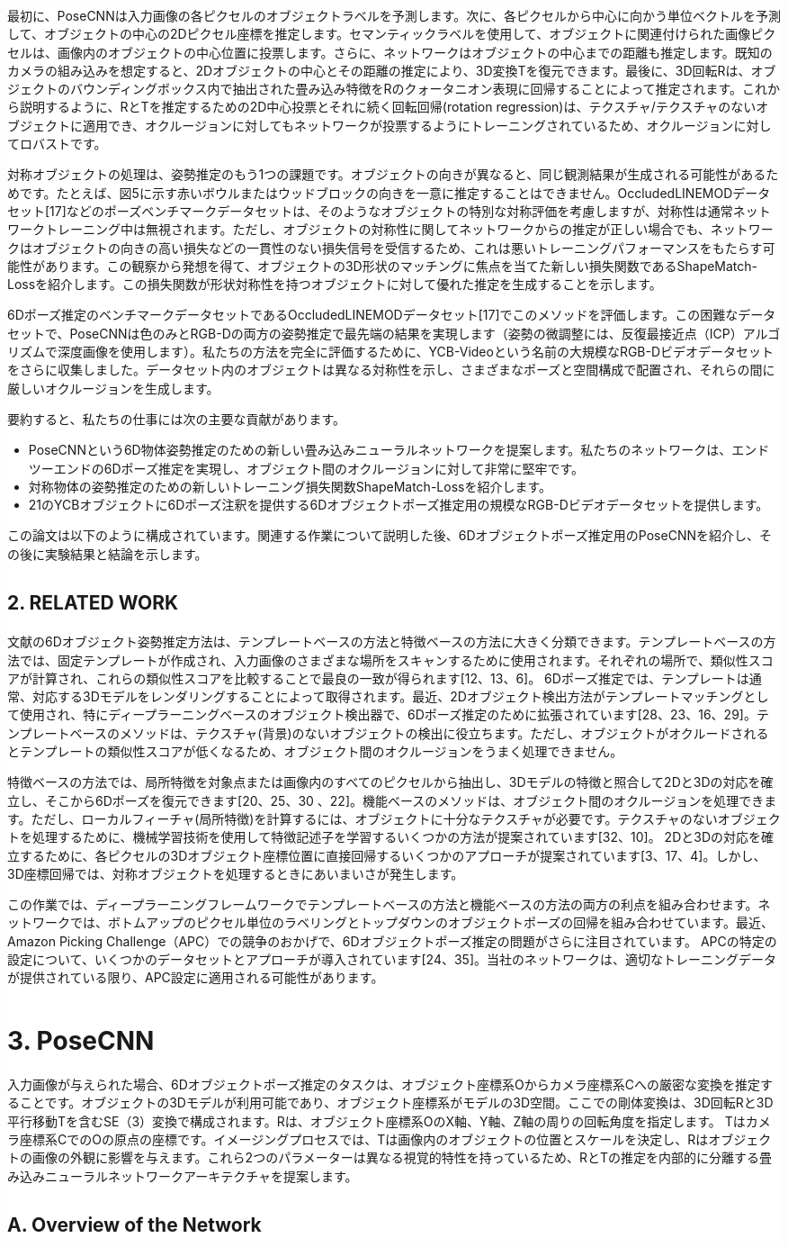 最初に、PoseCNNは入力画像の各ピクセルのオブジェクトラベルを予測します。次に、各ピクセルから中心に向かう単位ベクトルを予測して、オブジェクトの中心の2Dピクセル座標を推定します。セマンティックラベルを使用して、オブジェクトに関連付けられた画像ピクセルは、画像内のオブジェクトの中心位置に投票します。さらに、ネットワークはオブジェクトの中心までの距離も推定します。既知のカメラの組み込みを想定すると、2Dオブジェクトの中心とその距離の推定により、3D変換Tを復元できます。最後に、3D回転Rは、オブジェクトのバウンディングボックス内で抽出された畳み込み特徴をRのクォータニオン表現に回帰することによって推定されます。これから説明するように、RとTを推定するための2D中心投票とそれに続く回転回帰(rotation regression)は、テクスチャ/テクスチャのないオブジェクトに適用でき、オクルージョンに対してもネットワークが投票するようにトレーニングされているため、オクルージョンに対してロバストです。

対称オブジェクトの処理は、姿勢推定のもう1つの課題です。オブジェクトの向きが異なると、同じ観測結果が生成される可能性があるためです。たとえば、図5に示す赤いボウルまたはウッドブロックの向きを一意に推定することはできません。OccludedLINEMODデータセット[17]などのポーズベンチマークデータセットは、そのようなオブジェクトの特別な対称評価を考慮しますが、対称性は通常ネットワークトレーニング中は無視されます。ただし、オブジェクトの対称性に関してネットワークからの推定が正しい場合でも、ネットワークはオブジェクトの向きの高い損失などの一貫性のない損失信号を受信するため、これは悪いトレーニングパフォーマンスをもたらす可能性があります。この観察から発想を得て、オブジェクトの3D形状のマッチングに焦点を当てた新しい損失関数であるShapeMatch-Lossを紹介します。この損失関数が形状対称性を持つオブジェクトに対して優れた推定を生成することを示します。

6Dポーズ推定のベンチマークデータセットであるOccludedLINEMODデータセット[17]でこのメソッドを評価します。この困難なデータセットで、PoseCNNは色のみとRGB-Dの両方の姿勢推定で最先端の結果を実現します（姿勢の微調整には、反復最接近点（ICP）アルゴリズムで深度画像を使用します）。私たちの方法を完全に評価するために、YCB-Videoという名前の大規模なRGB-Dビデオデータセットをさらに収集しました。データセット内のオブジェクトは異なる対称性を示し、さまざまなポーズと空間構成で配置され、それらの間に厳しいオクルージョンを生成します。

要約すると、私たちの仕事には次の主要な貢献があります。
* PoseCNNという6D物体姿勢推定のための新しい畳み込みニューラルネットワークを提案します。私たちのネットワークは、エンドツーエンドの6Dポーズ推定を実現し、オブジェクト間のオクルージョンに対して非常に堅牢です。
* 対称物体の姿勢推定のための新しいトレーニング損失関数ShapeMatch-Lossを紹介します。
* 21のYCBオブジェクトに6Dポーズ注釈を提供する6Dオブジェクトポーズ推定用の規模なRGB-Dビデオデータセットを提供します。

この論文は以下のように構成されています。関連する作業について説明した後、6Dオブジェクトポーズ推定用のPoseCNNを紹介し、その後に実験結果と結論を示します。

## 2. RELATED WORK
文献の6Dオブジェクト姿勢推定方法は、テンプレートベースの方法と特徴ベースの方法に大きく分類できます。テンプレートベースの方法では、固定テンプレートが作成され、入力画像のさまざまな場所をスキャンするために使用されます。それぞれの場所で、類似性スコアが計算され、これらの類似性スコアを比較することで最良の一致が得られます[12、13、6]。 6Dポーズ推定では、テンプレートは通常、対応する3Dモデルをレンダリングすることによって取得されます。最近、2Dオブジェクト検出方法がテンプレートマッチングとして使用され、特にディープラーニングベースのオブジェクト検出器で、6Dポーズ推定のために拡張されています[28、23、16、29]。テンプレートベースのメソッドは、テクスチャ(背景)のないオブジェクトの検出に役立ちます。ただし、オブジェクトがオクルードされるとテンプレートの類似性スコアが低くなるため、オブジェクト間のオクルージョンをうまく処理できません。

特徴ベースの方法では、局所特徴を対象点または画像内のすべてのピクセルから抽出し、3Dモデルの特徴と照合して2Dと3Dの対応を確立し、そこから6Dポーズを復元できます[20、25、30 、22]。機能ベースのメソッドは、オブジェクト間のオクルージョンを処理できます。ただし、ローカルフィーチャ(局所特徴)を計算するには、オブジェクトに十分なテクスチャが必要です。テクスチャのないオブジェクトを処理するために、機械学習技術を使用して特徴記述子を学習するいくつかの方法が提案されています[32、10]。 2Dと3Dの対応を確立するために、各ピクセルの3Dオブジェクト座標位置に直接回帰するいくつかのアプローチが提案されています[3、17、4]。しかし、3D座標回帰では、対称オブジェクトを処理するときにあいまいさが発生します。

この作業では、ディープラーニングフレームワークでテンプレートベースの方法と機能ベースの方法の両方の利点を組み合わせます。ネットワークでは、ボトムアップのピクセル単位のラベリングとトップダウンのオブジェクトポーズの回帰を組み合わせています。最近、Amazon Picking Challenge（APC）での競争のおかげで、6Dオブジェクトポーズ推定の問題がさらに注目されています。 APCの特定の設定について、いくつかのデータセットとアプローチが導入されています[24、35]。当社のネットワークは、適切なトレーニングデータが提供されている限り、APC設定に適用される可能性があります。

# 3. PoseCNN
入力画像が与えられた場合、6Dオブジェクトポーズ推定のタスクは、オブジェクト座標系Oからカメラ座標系Cへの厳密な変換を推定することです。オブジェクトの3Dモデルが利用可能であり、オブジェクト座標系がモデルの3D空間。ここでの剛体変換は、3D回転Rと3D平行移動Tを含むSE（3）変換で構成されます。Rは、オブジェクト座標系OのX軸、Y軸、Z軸の周りの回転角度を指定します。 Tはカメラ座標系CでのOの原点の座標です。イメージングプロセスでは、Tは画像内のオブジェクトの位置とスケールを決定し、Rはオブジェクトの画像の外観に影響を与えます。これら2つのパラメーターは異なる視覚的特性を持っているため、RとTの推定を内部的に分離する畳み込みニューラルネットワークアーキテクチャを提案します。

## A. Overview of the Network
